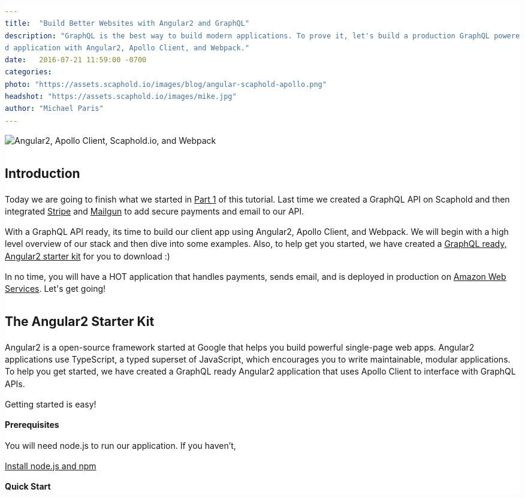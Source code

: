 ```yaml
---
title:  "Build Better Websites with Angular2 and GraphQL"
description: "GraphQL is the best way to build modern applications. To prove it, let's build a production GraphQL powered application with Angular2, Apollo Client, and Webpack."
date:   2016-07-21 11:59:00 -0700
categories:
photo: "https://assets.scaphold.io/images/blog/angular-scaphold-apollo.png"
headshot: "https://assets.scaphold.io/images/mike.jpg"
author: "Michael Paris"
---
```


![Angular2, Apollo Client, Scaphold.io, and Webpack](https://assets.scaphold.io/images/blog/angular-scaphold-apollo.png)

## Introduction

Today we are going to finish what we started in [Part 1](https://scaphold.io/blog/payments-api-with-graphql)
of this tutorial. Last time we created a GraphQL API on Scaphold and then integrated
[Stripe](https://www.stripe.com) and [Mailgun](https://www.mailgun.com) to add secure payments and email
to our API.

With a GraphQL API ready, its time to build our client app using Angular2, Apollo Client, and Webpack.
We will begin with a high level overview of our stack and then dive into some examples.
Also, to help get you started, we have created a [GraphQL ready, Angular2 starter kit](https://github.com/scaphold-io/angular2-apollo-client-webpack-starter)
for you to download :)

In no time, you will have a HOT application that handles payments, sends email, and is deployed
in production on [Amazon Web Services](https://aws.amazon.com/). Let's get going!

## The Angular2 Starter Kit

Angular2 is a open-source framework started at Google that helps you build powerful single-page web apps.
Angular2 applications use TypeScript, a typed superset of JavaScript, which encourages you to write maintainable,
modular applications. To help you get started, we have created a GraphQL ready Angular2 application that uses
Apollo Client to interface with GraphQL APIs.

Getting started is easy!

**Prerequisites**

You will need node.js to run our application. If you haven’t,

[Install node.js and npm](https://nodejs.org/en/download/)

**Quick Start**
